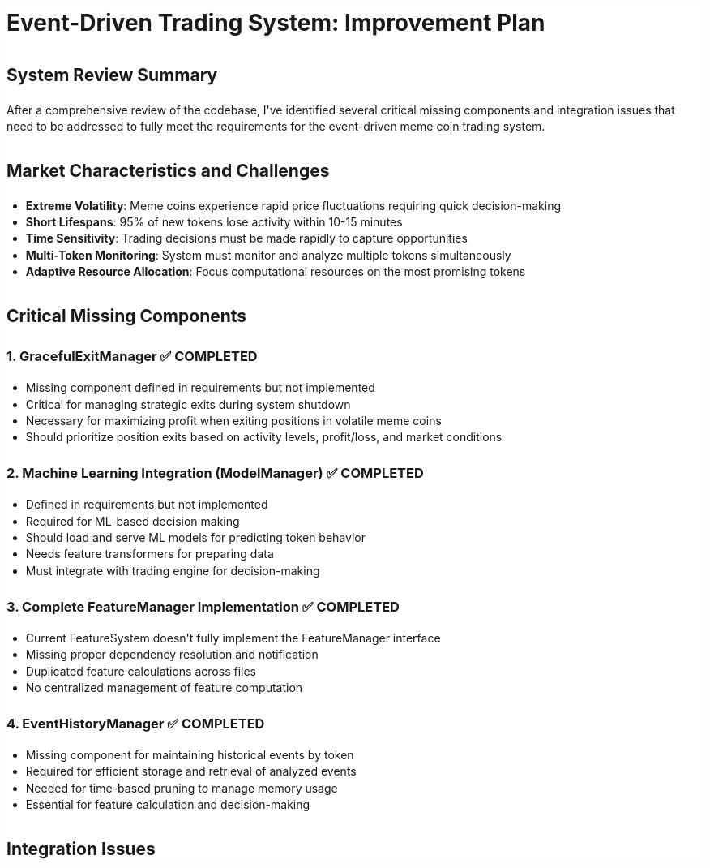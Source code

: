 # Event-Driven Trading System: Improvement Plan

## System Review Summary

After a comprehensive review of the codebase, I've identified several critical missing components and integration issues that need to be addressed to fully meet the requirements for the event-driven meme coin trading system.

## Market Characteristics and Challenges

- **Extreme Volatility**: Meme coins experience rapid price fluctuations requiring quick decision-making
- **Short Lifespans**: 95% of new tokens lose activity within 10-15 minutes
- **Time Sensitivity**: Trading decisions must be made rapidly to capture opportunities
- **Multi-Token Monitoring**: System must monitor and analyze multiple tokens simultaneously
- **Adaptive Resource Allocation**: Focus computational resources on the most promising tokens

## Critical Missing Components

### 1. GracefulExitManager ✅ COMPLETED
- Missing component defined in requirements but not implemented
- Critical for managing strategic exits during system shutdown
- Necessary for maximizing profit when exiting positions in volatile meme coins
- Should prioritize position exits based on activity levels, profit/loss, and market conditions

### 2. Machine Learning Integration (ModelManager) ✅ COMPLETED
- Defined in requirements but not implemented
- Required for ML-based decision making
- Should load and serve ML models for predicting token behavior
- Needs feature transformers for preparing data
- Must integrate with trading engine for decision-making

### 3. Complete FeatureManager Implementation ✅ COMPLETED
- Current FeatureSystem doesn't fully implement the FeatureManager interface
- Missing proper dependency resolution and notification
- Duplicated feature calculations across files
- No centralized management of feature computation

### 4. EventHistoryManager ✅ COMPLETED
- Missing component for maintaining historical events by token
- Required for efficient storage and retrieval of analyzed events
- Needed for time-based pruning to manage memory usage
- Essential for feature calculation and decision-making

## Integration Issues
